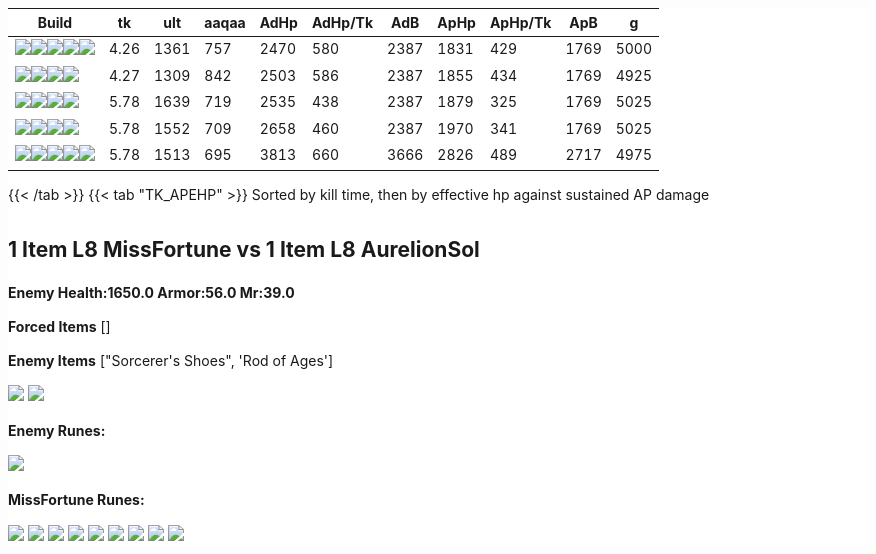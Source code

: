 



 Build |tk|ult|aaqaa|AdHp|AdHp/Tk|AdB|ApHp|ApHp/Tk|ApB|g
-|-|-|-|-|-|-|-|-|-|-
![](/item/6672.png)![](/item/1001.png)![](/item/1053.png)![](/item/1055.png)![](/item/1036.png)|4.26|1361|757|2470|580|2387|1831|429|1769|5000
![](/item/3153.png)![](/item/1001.png)![](/item/1055.png)![](/item/1037.png)|4.27|1309|842|2503|586|2387|1855|434|1769|4925
![](/item/3074.png)![](/item/1001.png)![](/item/1055.png)![](/item/1037.png)|5.78|1639|719|2535|438|2387|1879|325|1769|5025
![](/item/3072.png)![](/item/1001.png)![](/item/1055.png)![](/item/1037.png)|5.78|1552|709|2658|460|2387|1970|341|1769|5025
![](/item/6673.png)![](/item/1001.png)![](/item/1055.png)![](/item/1037.png)![](/item/1036.png)|5.78|1513|695|3813|660|3666|2826|489|2717|4975
{{< /tab >}}
{{< tab "TK_APEHP" >}}
Sorted by kill time, then by effective hp against sustained AP damage
## 1 Item L8 MissFortune vs 1 Item L8 AurelionSol

**Enemy Health:1650.0 Armor:56.0 Mr:39.0**


**Forced Items** []








**Enemy Items** ["Sorcerer's Shoes", 'Rod of Ages']





![](/item/3020.png)
![](/item/6657.png)



**Enemy Runes:**





![](/StatMods/StatModsArmorIcon.png)



**MissFortune Runes:**


![](/Styles/Sorcery/ArcaneComet/ArcaneComet.png)
![](/Styles/Sorcery/ManaflowBand/ManaflowBand.png)
![](/Styles/Sorcery/AbsoluteFocus/AbsoluteFocus.png)
![](/Styles/Sorcery/GatheringStorm/GatheringStorm.png)
![](/Styles/Domination/EyeballCollection/EyeballCollection.png)
![](/Styles/Domination/TreasureHunter/TreasureHunter.png)
![](/StatMods/StatModsAdaptiveForceIcon.png)
![](/StatMods/StatModsAdaptiveForceIcon.png)
![](/StatMods/StatModsArmorIcon.png)
